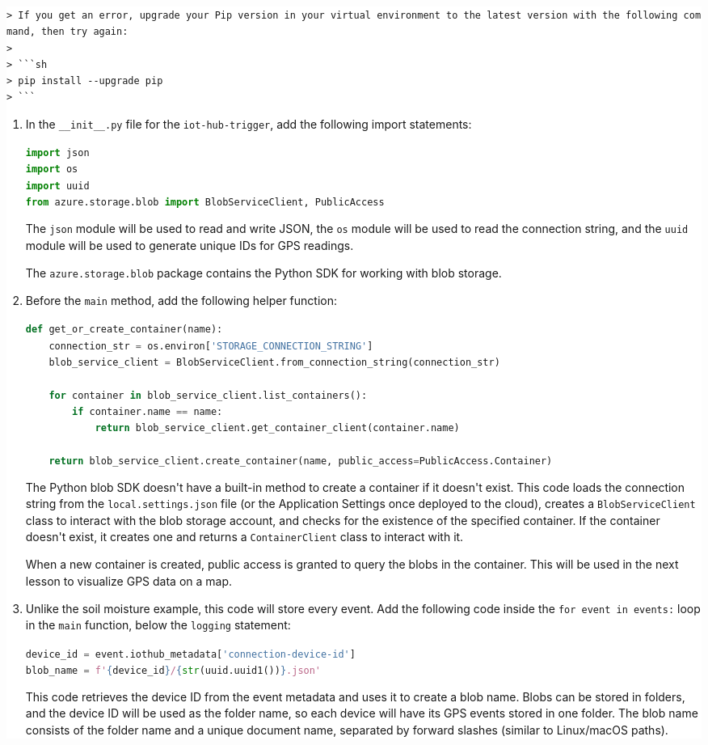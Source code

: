    > If you get an error, upgrade your Pip version in your virtual environment to the latest version with the following command, then try again:
    >
    > ```sh
    > pip install --upgrade pip
    > ```

1. In the `__init__.py` file for the `iot-hub-trigger`, add the following import statements:

    ```python
    import json
    import os
    import uuid
    from azure.storage.blob import BlobServiceClient, PublicAccess
    ```

    The `json` module will be used to read and write JSON, the `os` module will be used to read the connection string, and the `uuid` module will be used to generate unique IDs for GPS readings.

    The `azure.storage.blob` package contains the Python SDK for working with blob storage.

1. Before the `main` method, add the following helper function:

    ```python
    def get_or_create_container(name):
        connection_str = os.environ['STORAGE_CONNECTION_STRING']
        blob_service_client = BlobServiceClient.from_connection_string(connection_str)
    
        for container in blob_service_client.list_containers():
            if container.name == name:
                return blob_service_client.get_container_client(container.name)
        
        return blob_service_client.create_container(name, public_access=PublicAccess.Container)
    ```

    The Python blob SDK doesn't have a built-in method to create a container if it doesn't exist. This code loads the connection string from the `local.settings.json` file (or the Application Settings once deployed to the cloud), creates a `BlobServiceClient` class to interact with the blob storage account, and checks for the existence of the specified container. If the container doesn't exist, it creates one and returns a `ContainerClient` class to interact with it.

    When a new container is created, public access is granted to query the blobs in the container. This will be used in the next lesson to visualize GPS data on a map.

1. Unlike the soil moisture example, this code will store every event. Add the following code inside the `for event in events:` loop in the `main` function, below the `logging` statement:

    ```python
    device_id = event.iothub_metadata['connection-device-id']
    blob_name = f'{device_id}/{str(uuid.uuid1())}.json'
    ```

    This code retrieves the device ID from the event metadata and uses it to create a blob name. Blobs can be stored in folders, and the device ID will be used as the folder name, so each device will have its GPS events stored in one folder. The blob name consists of the folder name and a unique document name, separated by forward slashes (similar to Linux/macOS paths).
